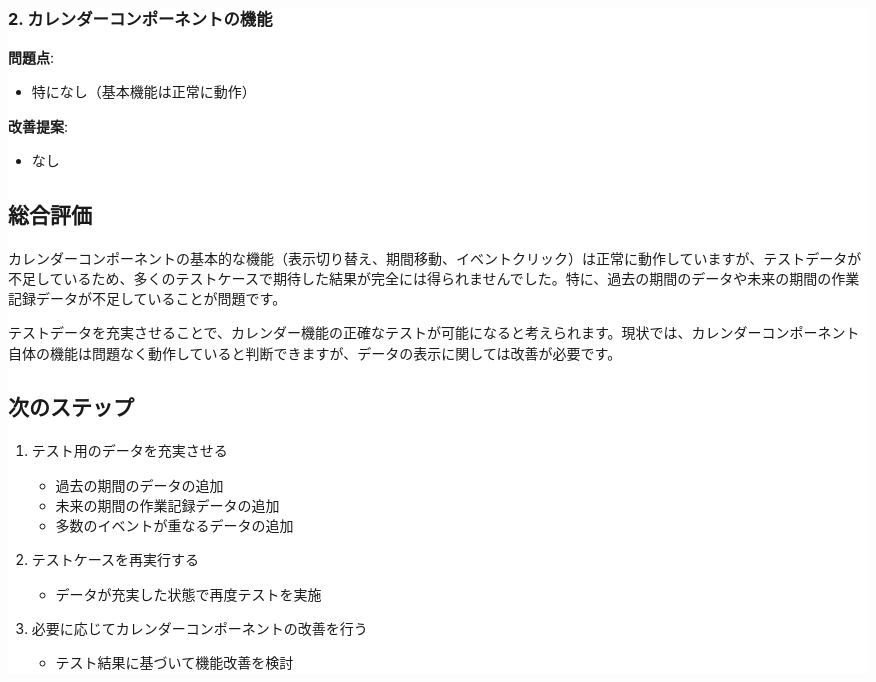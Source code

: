 ### 2. カレンダーコンポーネントの機能

**問題点**:
- 特になし（基本機能は正常に動作）

**改善提案**:
- なし

## 総合評価

カレンダーコンポーネントの基本的な機能（表示切り替え、期間移動、イベントクリック）は正常に動作していますが、テストデータが不足しているため、多くのテストケースで期待した結果が完全には得られませんでした。特に、過去の期間のデータや未来の期間の作業記録データが不足していることが問題です。

テストデータを充実させることで、カレンダー機能の正確なテストが可能になると考えられます。現状では、カレンダーコンポーネント自体の機能は問題なく動作していると判断できますが、データの表示に関しては改善が必要です。

## 次のステップ

1. テスト用のデータを充実させる
   - 過去の期間のデータの追加
   - 未来の期間の作業記録データの追加
   - 多数のイベントが重なるデータの追加

2. テストケースを再実行する
   - データが充実した状態で再度テストを実施

3. 必要に応じてカレンダーコンポーネントの改善を行う
   - テスト結果に基づいて機能改善を検討
